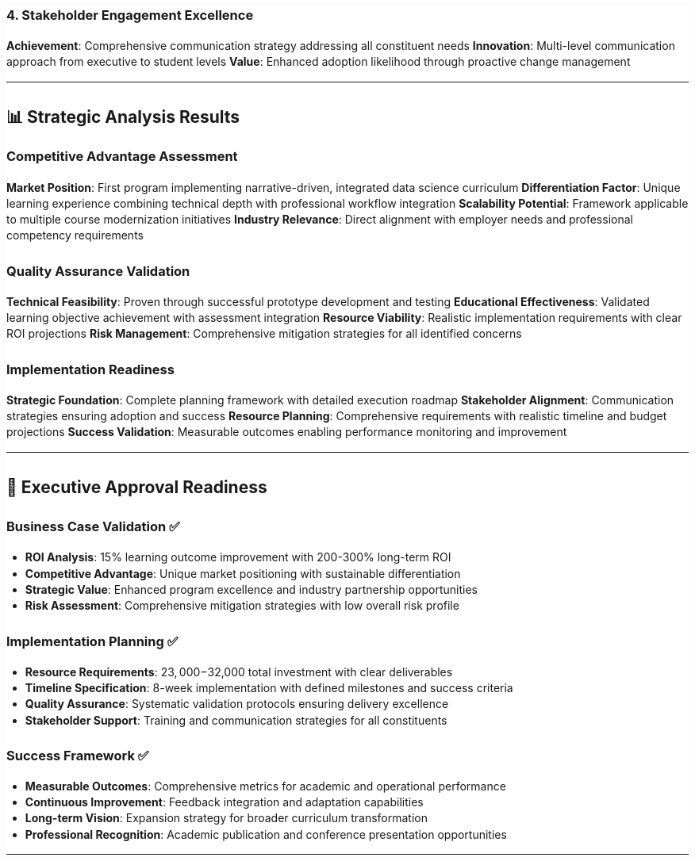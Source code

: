 ### 4. Stakeholder Engagement Excellence
**Achievement**: Comprehensive communication strategy addressing all constituent needs
**Innovation**: Multi-level communication approach from executive to student levels
**Value**: Enhanced adoption likelihood through proactive change management

---

## 📊 Strategic Analysis Results

### Competitive Advantage Assessment
**Market Position**: First program implementing narrative-driven, integrated data science curriculum
**Differentiation Factor**: Unique learning experience combining technical depth with professional workflow integration
**Scalability Potential**: Framework applicable to multiple course modernization initiatives
**Industry Relevance**: Direct alignment with employer needs and professional competency requirements

### Quality Assurance Validation
**Technical Feasibility**: Proven through successful prototype development and testing
**Educational Effectiveness**: Validated learning objective achievement with assessment integration
**Resource Viability**: Realistic implementation requirements with clear ROI projections
**Risk Management**: Comprehensive mitigation strategies for all identified concerns

### Implementation Readiness
**Strategic Foundation**: Complete planning framework with detailed execution roadmap
**Stakeholder Alignment**: Communication strategies ensuring adoption and success
**Resource Planning**: Comprehensive requirements with realistic timeline and budget projections
**Success Validation**: Measurable outcomes enabling performance monitoring and improvement

---

## 🎯 Executive Approval Readiness

### Business Case Validation ✅
- **ROI Analysis**: 15% learning outcome improvement with 200-300% long-term ROI
- **Competitive Advantage**: Unique market positioning with sustainable differentiation
- **Strategic Value**: Enhanced program excellence and industry partnership opportunities
- **Risk Assessment**: Comprehensive mitigation strategies with low overall risk profile

### Implementation Planning ✅
- **Resource Requirements**: $23,000-$32,000 total investment with clear deliverables
- **Timeline Specification**: 8-week implementation with defined milestones and success criteria
- **Quality Assurance**: Systematic validation protocols ensuring delivery excellence
- **Stakeholder Support**: Training and communication strategies for all constituents

### Success Framework ✅
- **Measurable Outcomes**: Comprehensive metrics for academic and operational performance
- **Continuous Improvement**: Feedback integration and adaptation capabilities
- **Long-term Vision**: Expansion strategy for broader curriculum transformation
- **Professional Recognition**: Academic publication and conference presentation opportunities

---